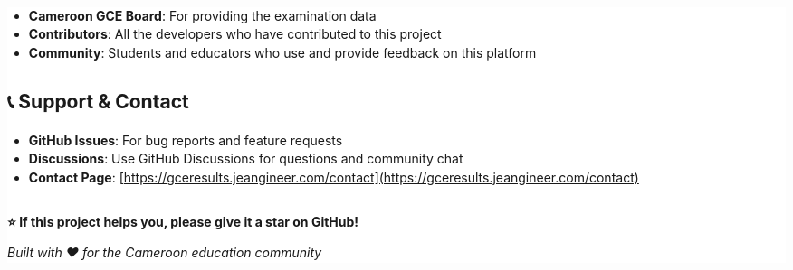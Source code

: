 - **Cameroon GCE Board**: For providing the examination data
- **Contributors**: All the developers who have contributed to this project
- **Community**: Students and educators who use and provide feedback on this platform

## 📞 Support & Contact

- **GitHub Issues**: For bug reports and feature requests
- **Discussions**: Use GitHub Discussions for questions and community chat
- **Contact Page**: [https://gceresults.jeangineer.com/contact](https://gceresults.jeangineer.com/contact)

---

**⭐ If this project helps you, please give it a star on GitHub!**

*Built with ❤️ for the Cameroon education community* 